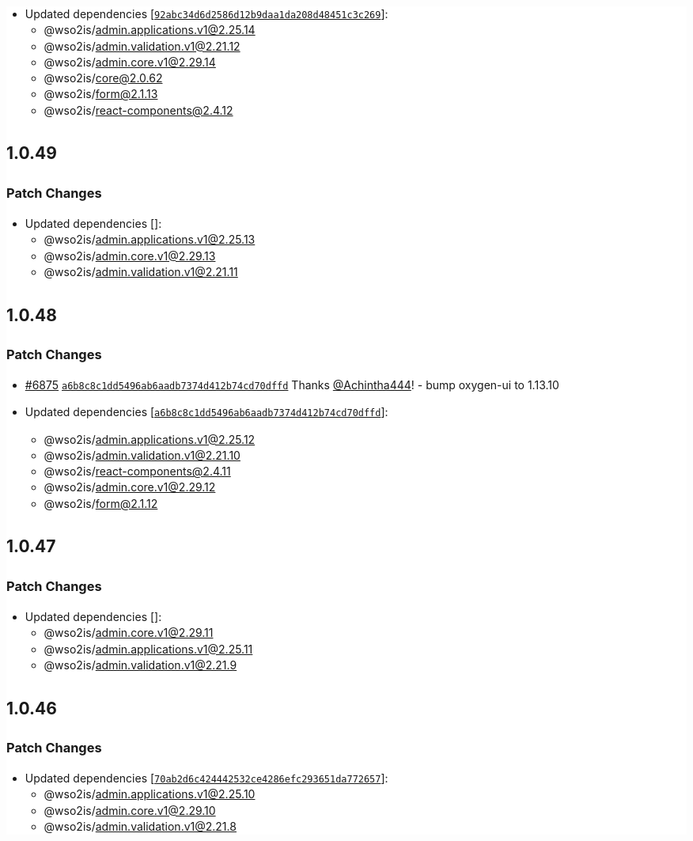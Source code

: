 - Updated dependencies [[`92abc34d6d2586d12b9daa1da208d48451c3c269`](https://github.com/wso2/identity-apps/commit/92abc34d6d2586d12b9daa1da208d48451c3c269)]:
  - @wso2is/admin.applications.v1@2.25.14
  - @wso2is/admin.validation.v1@2.21.12
  - @wso2is/admin.core.v1@2.29.14
  - @wso2is/core@2.0.62
  - @wso2is/form@2.1.13
  - @wso2is/react-components@2.4.12

## 1.0.49

### Patch Changes

- Updated dependencies []:
  - @wso2is/admin.applications.v1@2.25.13
  - @wso2is/admin.core.v1@2.29.13
  - @wso2is/admin.validation.v1@2.21.11

## 1.0.48

### Patch Changes

- [#6875](https://github.com/wso2/identity-apps/pull/6875) [`a6b8c8c1dd5496ab6aadb7374d412b74cd70dffd`](https://github.com/wso2/identity-apps/commit/a6b8c8c1dd5496ab6aadb7374d412b74cd70dffd) Thanks [@Achintha444](https://github.com/Achintha444)! - bump oxygen-ui to 1.13.10

- Updated dependencies [[`a6b8c8c1dd5496ab6aadb7374d412b74cd70dffd`](https://github.com/wso2/identity-apps/commit/a6b8c8c1dd5496ab6aadb7374d412b74cd70dffd)]:
  - @wso2is/admin.applications.v1@2.25.12
  - @wso2is/admin.validation.v1@2.21.10
  - @wso2is/react-components@2.4.11
  - @wso2is/admin.core.v1@2.29.12
  - @wso2is/form@2.1.12

## 1.0.47

### Patch Changes

- Updated dependencies []:
  - @wso2is/admin.core.v1@2.29.11
  - @wso2is/admin.applications.v1@2.25.11
  - @wso2is/admin.validation.v1@2.21.9

## 1.0.46

### Patch Changes

- Updated dependencies [[`70ab2d6c424442532ce4286efc293651da772657`](https://github.com/wso2/identity-apps/commit/70ab2d6c424442532ce4286efc293651da772657)]:
  - @wso2is/admin.applications.v1@2.25.10
  - @wso2is/admin.core.v1@2.29.10
  - @wso2is/admin.validation.v1@2.21.8
